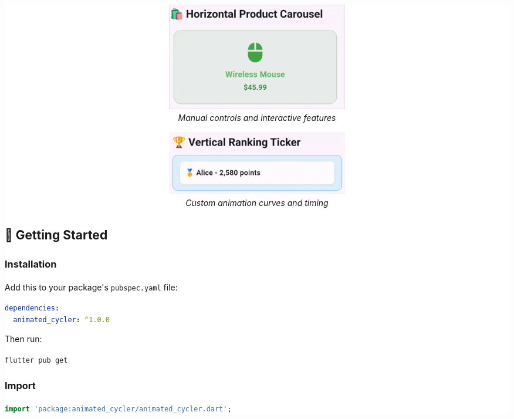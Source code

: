 <p align="center">
  <img src="example/assets/screenshots/3.gif" width="300" alt="Interactive controls">
  <br>
  <em>Manual controls and interactive features</em>
</p>

<p align="center">
  <img src="example/assets/screenshots/4.gif" width="300" alt="Custom animations">
  <br>
  <em>Custom animation curves and timing</em>
</p>

## 🚀 Getting Started

### Installation

Add this to your package's `pubspec.yaml` file:

```yaml
dependencies:
  animated_cycler: ^1.0.0
```

Then run:
```bash
flutter pub get
```

### Import

```dart
import 'package:animated_cycler/animated_cycler.dart';
```
